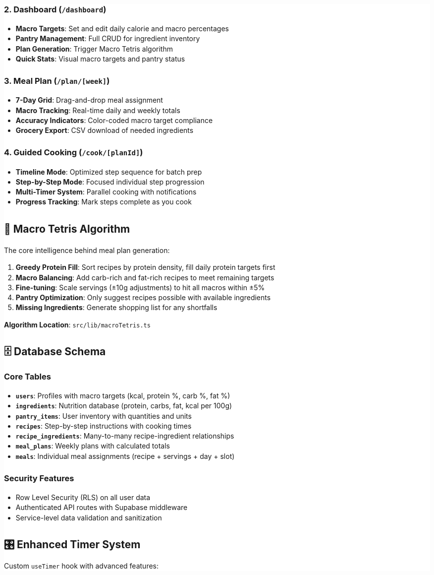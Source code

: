 ### 2. Dashboard (`/dashboard`)
- **Macro Targets**: Set and edit daily calorie and macro percentages
- **Pantry Management**: Full CRUD for ingredient inventory
- **Plan Generation**: Trigger Macro Tetris algorithm
- **Quick Stats**: Visual macro targets and pantry status

### 3. Meal Plan (`/plan/[week]`)
- **7-Day Grid**: Drag-and-drop meal assignment
- **Macro Tracking**: Real-time daily and weekly totals
- **Accuracy Indicators**: Color-coded macro target compliance
- **Grocery Export**: CSV download of needed ingredients

### 4. Guided Cooking (`/cook/[planId]`)
- **Timeline Mode**: Optimized step sequence for batch prep
- **Step-by-Step Mode**: Focused individual step progression  
- **Multi-Timer System**: Parallel cooking with notifications
- **Progress Tracking**: Mark steps complete as you cook

## 🧠 Macro Tetris Algorithm

The core intelligence behind meal plan generation:

1. **Greedy Protein Fill**: Sort recipes by protein density, fill daily protein targets first
2. **Macro Balancing**: Add carb-rich and fat-rich recipes to meet remaining targets
3. **Fine-tuning**: Scale servings (±10g adjustments) to hit all macros within ±5%
4. **Pantry Optimization**: Only suggest recipes possible with available ingredients
5. **Missing Ingredients**: Generate shopping list for any shortfalls

**Algorithm Location**: `src/lib/macroTetris.ts`

## 🗄 Database Schema

### Core Tables
- **`users`**: Profiles with macro targets (kcal, protein %, carb %, fat %)
- **`ingredients`**: Nutrition database (protein, carbs, fat, kcal per 100g)
- **`pantry_items`**: User inventory with quantities and units
- **`recipes`**: Step-by-step instructions with cooking times
- **`recipe_ingredients`**: Many-to-many recipe-ingredient relationships
- **`meal_plans`**: Weekly plans with calculated totals
- **`meals`**: Individual meal assignments (recipe + servings + day + slot)

### Security Features
- Row Level Security (RLS) on all user data
- Authenticated API routes with Supabase middleware
- Service-level data validation and sanitization

## 🎛 Enhanced Timer System

Custom `useTimer` hook with advanced features:
